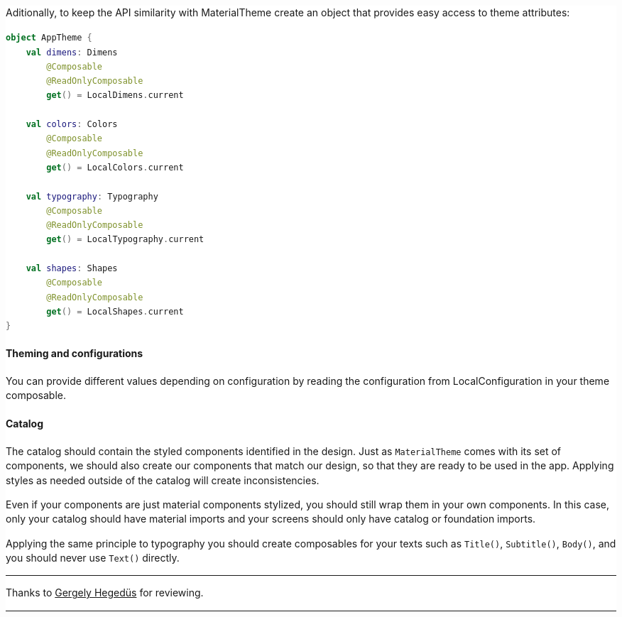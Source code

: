 Aditionally, to keep the API similarity with MaterialTheme create an
object that provides easy access to theme attributes:

```kotlin
object AppTheme {
    val dimens: Dimens
        @Composable
        @ReadOnlyComposable
        get() = LocalDimens.current

    val colors: Colors
        @Composable
        @ReadOnlyComposable
        get() = LocalColors.current

    val typography: Typography
        @Composable
        @ReadOnlyComposable
        get() = LocalTypography.current

    val shapes: Shapes
        @Composable
        @ReadOnlyComposable
        get() = LocalShapes.current
}
```

#### Theming and configurations

You can provide different values depending on configuration by reading the
configuration from LocalConfiguration in your theme composable.

#### Catalog

The catalog should contain the styled components identified in the design.
Just as `MaterialTheme` comes with its set of components, we should also
create our components that match our design, so that they are ready to be
used in the app. Applying styles as needed outside of the catalog will
create inconsistencies.

Even if your components are just material components stylized, you should
still wrap them in your own components. In this case, only your catalog should
have material imports and your screens should only have catalog or foundation
imports.

Applying the same principle to typography you should create composables for
your texts such as `Title()`, `Subtitle()`, `Body()`, and you should never use
`Text()` directly.

---

Thanks to [Gergely Hegedüs](https://halcyonmobile.com/blog/author/gergo/) for reviewing.

---
